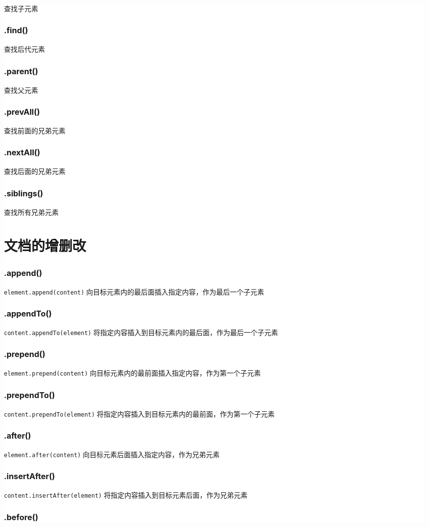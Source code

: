 查找子元素

### .find()

查找后代元素

### .parent()

查找父元素

### .prevAll()

查找前面的兄弟元素

### .nextAll()

查找后面的兄弟元素

### .siblings()

查找所有兄弟元素





# 文档的增删改

### .append()

`element.append(content)` 向目标元素内的最后面插入指定内容，作为最后一个子元素

### .appendTo()

`content.appendTo(element)` 将指定内容插入到目标元素内的最后面，作为最后一个子元素

### .prepend()

`element.prepend(content)` 向目标元素内的最前面插入指定内容，作为第一个子元素

### .prependTo()

`content.prependTo(element)` 将指定内容插入到目标元素内的最前面，作为第一个子元素

### .after()

`element.after(content)` 向目标元素后面插入指定内容，作为兄弟元素

### .insertAfter()

`content.insertAfter(element)` 将指定内容插入到目标元素后面，作为兄弟元素

### .before()

